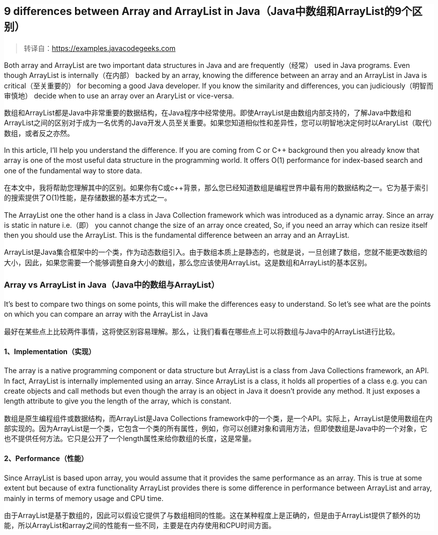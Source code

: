 ## 9 differences between Array and ArrayList in Java（Java中数组和ArrayList的9个区别）

> 转译自：https://examples.javacodegeeks.com

Both array and ArrayList are two important data structures in Java and are frequently（经常） used in Java programs. Even though ArrayList is internally（在内部） backed by an array, knowing the difference between an array and an ArrayList in Java is critical（至关重要的） for becoming a good Java developer. If you know the similarity and differences, you can judiciously（明智而审慎地） decide when to use an array over an AraryList or vice-versa.

数组和ArrayList都是Java中非常重要的数据结构，在Java程序中经常使用。即使ArrayList是由数组内部支持的，了解Java中数组和ArrayList之间的区别对于成为一名优秀的Java开发人员至关重要。如果您知道相似性和差异性，您可以明智地决定何时以AraryList（取代）数组，或者反之亦然。

In this article, I’ll help you understand the difference. If you are coming from C or C++ background then you already know that array is one of the most useful data structure in the programming world. It offers O(1) performance for index-based search and one of the fundamental way to store data.

在本文中，我将帮助您理解其中的区别。如果你有C或c++背景，那么您已经知道数组是编程世界中最有用的数据结构之一。它为基于索引的搜索提供了O(1)性能，是存储数据的基本方式之一。

The ArrayList one the other hand is a class in Java Collection framework which was introduced as a dynamic array. Since an array is static in nature i.e.（即） you cannot change the size of an array once created, So, if you need an array which can resize itself then you should use the ArrayList. This is the fundamental difference between an array and an ArrayList.

ArrayList是Java集合框架中的一个类，作为动态数组引入。由于数组本质上是静态的，也就是说，一旦创建了数组，您就不能更改数组的大小，因此，如果您需要一个能够调整自身大小的数组，那么您应该使用ArrayList。这是数组和ArrayList的基本区别。

### Array vs ArrayList in Java（Java中的数组与ArrayList）

It’s best to compare two things on some points, this will make the differences easy to understand. So let’s see what are the points on which you can compare an array with the ArrayList in Java

最好在某些点上比较两件事情，这将使区别容易理解。那么，让我们看看在哪些点上可以将数组与Java中的ArrayList进行比较。

#### 1、Implementation（实现）

The array is a native programming component or data structure but ArrayList is a class from Java Collections framework, an API. In fact, ArrayList is internally implemented using an array. Since ArrayList is a class, it holds all properties of a class e.g. you can create objects and call methods but even though the array is an object in Java it doesn’t provide any method. It just exposes a length attribute to give you the length of the array, which is constant.

数组是原生编程组件或数据结构，而ArrayList是Java Collections framework中的一个类，是一个API。实际上，ArrayList是使用数组在内部实现的。因为ArrayList是一个类，它包含一个类的所有属性，例如，你可以创建对象和调用方法，但即使数组是Java中的一个对象，它也不提供任何方法。它只是公开了一个length属性来给你数组的长度，这是常量。

#### 2、Performance（性能）

Since ArrayList is based upon array, you would assume that it provides the same performance as an array. This is true at some extent but because of extra functionality ArrayList provides there is some difference in performance between ArrayList and array, mainly in terms of memory usage and CPU time.

由于ArrayList是基于数组的，因此可以假设它提供了与数组相同的性能。这在某种程度上是正确的，但是由于ArrayList提供了额外的功能，所以ArrayList和array之间的性能有一些不同，主要是在内存使用和CPU时间方面。
